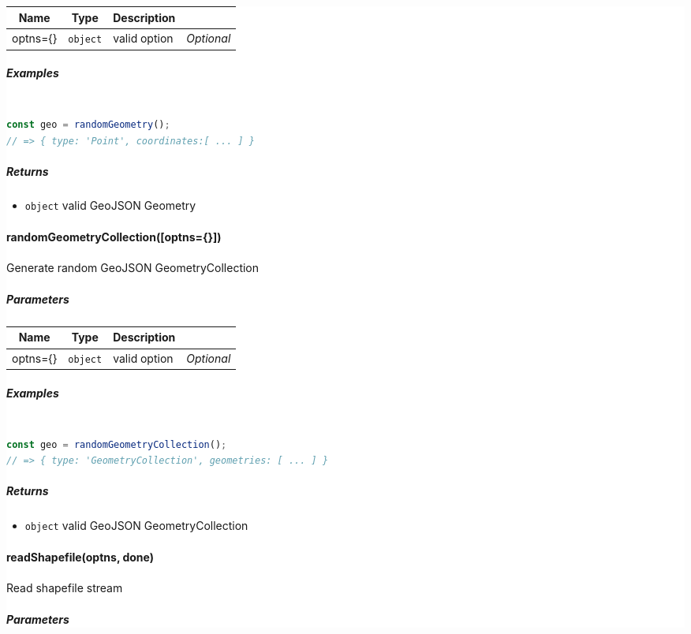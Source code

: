| Name | Type | Description |  |
| ---- | ---- | ----------- | -------- |
| optns&#x3D;{} | `object`  | valid option | *Optional* |




##### Examples

```javascript

const geo = randomGeometry();
// => { type: 'Point', coordinates:[ ... ] }
```


##### Returns


- `object`  valid GeoJSON Geometry



#### randomGeometryCollection([optns&#x3D;{}]) 

Generate random GeoJSON GeometryCollection




##### Parameters

| Name | Type | Description |  |
| ---- | ---- | ----------- | -------- |
| optns&#x3D;{} | `object`  | valid option | *Optional* |




##### Examples

```javascript

const geo = randomGeometryCollection();
// => { type: 'GeometryCollection', geometries: [ ... ] }
```


##### Returns


- `object`  valid GeoJSON GeometryCollection



#### readShapefile(optns, done) 

Read shapefile stream




##### Parameters
